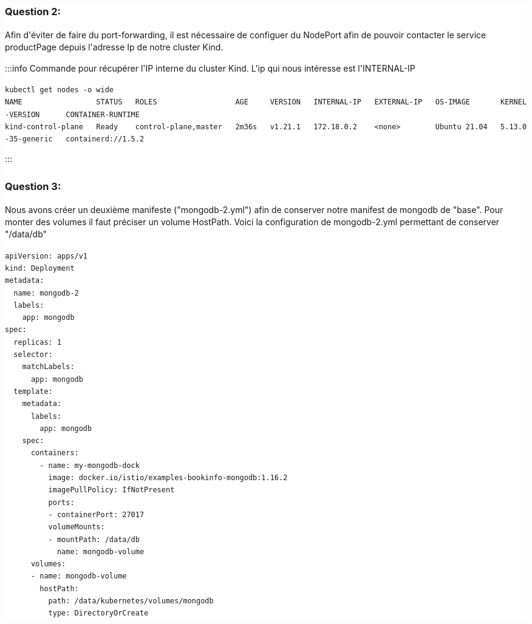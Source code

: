 ### Question 2:

Afin d'éviter de faire du port-forwarding, il est nécessaire de configuer du NodePort afin de pouvoir contacter le service productPage depuis l'adresse Ip de notre cluster Kind.

:::info
Commande pour récupérer l'IP interne du cluster Kind. L'ip qui nous intéresse est l'INTERNAL-IP
```bash=
kubectl get nodes -o wide
NAME                 STATUS   ROLES                  AGE     VERSION   INTERNAL-IP   EXTERNAL-IP   OS-IMAGE       KERNEL-VERSION      CONTAINER-RUNTIME
kind-control-plane   Ready    control-plane,master   2m36s   v1.21.1   172.18.0.2    <none>        Ubuntu 21.04   5.13.0-35-generic   containerd://1.5.2
```
:::

### Question 3:
Nous avons créer un deuxième manifeste ("mongodb-2.yml") afin de conserver notre manifest de mongodb de "base".
Pour monter des volumes il faut préciser un volume HostPath. Voici la configuration de mongodb-2.yml permettant de conserver "/data/db"

```yaml=
apiVersion: apps/v1
kind: Deployment
metadata:
  name: mongodb-2
  labels:
    app: mongodb
spec:
  replicas: 1
  selector:
    matchLabels: 
      app: mongodb
  template:
    metadata:
      labels:
        app: mongodb
    spec:
      containers:
        - name: my-mongodb-dock
          image: docker.io/istio/examples-bookinfo-mongodb:1.16.2
          imagePullPolicy: IfNotPresent
          ports:
          - containerPort: 27017
          volumeMounts:
          - mountPath: /data/db
            name: mongodb-volume
      volumes:
      - name: mongodb-volume
        hostPath:
          path: /data/kubernetes/volumes/mongodb
          type: DirectoryOrCreate
```

